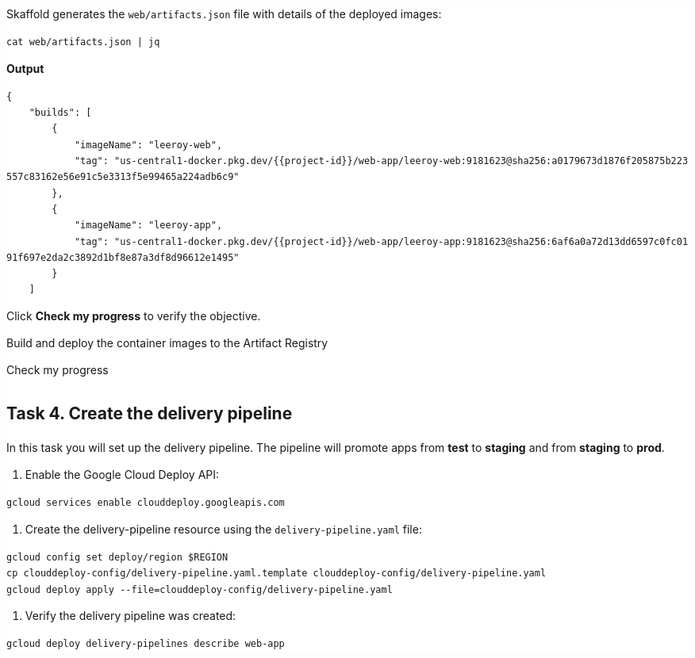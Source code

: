 Skaffold generates the `web/artifacts.json` file with details of the deployed images:

```
cat web/artifacts.json | jq
```



**Output**

```
{
    "builds": [
        {
            "imageName": "leeroy-web",
            "tag": "us-central1-docker.pkg.dev/{{project-id}}/web-app/leeroy-web:9181623@sha256:a0179673d1876f205875b223557c83162e56e91c5e3313f5e99465a224adb6c9"
        },
        {
            "imageName": "leeroy-app",
            "tag": "us-central1-docker.pkg.dev/{{project-id}}/web-app/leeroy-app:9181623@sha256:6af6a0a72d13dd6597c0fc0191f697e2da2c3892d1bf8e87a3df8d96612e1495"
        }
    ]
```

Click **Check my progress** to verify the objective.

Build and deploy the container images to the Artifact Registry



Check my progress



## Task 4. Create the delivery pipeline

In this task you will set up the delivery pipeline. The pipeline will promote apps from **test** to **staging** and from **staging** to **prod**.

1. Enable the Google Cloud Deploy API:

```
gcloud services enable clouddeploy.googleapis.com
```



1. Create the delivery-pipeline resource using the `delivery-pipeline.yaml` file:

```
gcloud config set deploy/region $REGION
cp clouddeploy-config/delivery-pipeline.yaml.template clouddeploy-config/delivery-pipeline.yaml
gcloud deploy apply --file=clouddeploy-config/delivery-pipeline.yaml
```



1. Verify the delivery pipeline was created:

```
gcloud deploy delivery-pipelines describe web-app
```
